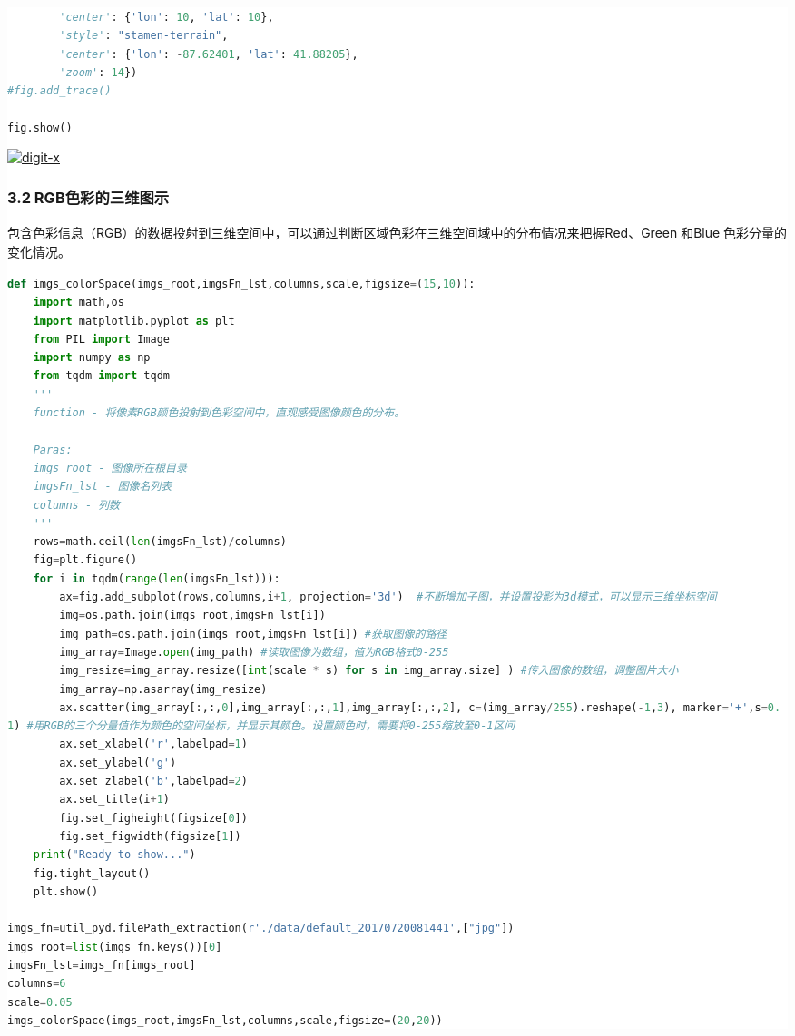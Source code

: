 ```python
        'center': {'lon': 10, 'lat': 10},
        'style': "stamen-terrain",
        'center': {'lon': -87.62401, 'lat': 41.88205},
        'zoom': 14})
#fig.add_trace()

fig.show()
```

<a href=""><img src="./imgs_pyd/048.jpg" height="auto" width="auto" title="digit-x"></a>


### 3.2 RGB色彩的三维图示
包含色彩信息（RGB）的数据投射到三维空间中，可以通过判断区域色彩在三维空间域中的分布情况来把握Red、Green 和Blue 色彩分量的变化情况。


```python
def imgs_colorSpace(imgs_root,imgsFn_lst,columns,scale,figsize=(15,10)):
    import math,os
    import matplotlib.pyplot as plt
    from PIL import Image
    import numpy as np
    from tqdm import tqdm
    '''
    function - 将像素RGB颜色投射到色彩空间中，直观感受图像颜色的分布。
    
    Paras:
    imgs_root - 图像所在根目录
    imgsFn_lst - 图像名列表
    columns - 列数
    '''
    rows=math.ceil(len(imgsFn_lst)/columns)
    fig=plt.figure()    
    for i in tqdm(range(len(imgsFn_lst))):
        ax=fig.add_subplot(rows,columns,i+1, projection='3d')  #不断增加子图，并设置投影为3d模式，可以显示三维坐标空间 
        img=os.path.join(imgs_root,imgsFn_lst[i])
        img_path=os.path.join(imgs_root,imgsFn_lst[i]) #获取图像的路径
        img_array=Image.open(img_path) #读取图像为数组，值为RGB格式0-255        
        img_resize=img_array.resize([int(scale * s) for s in img_array.size] ) #传入图像的数组，调整图片大小
        img_array=np.asarray(img_resize)
        ax.scatter(img_array[:,:,0],img_array[:,:,1],img_array[:,:,2], c=(img_array/255).reshape(-1,3), marker='+',s=0.1) #用RGB的三个分量值作为颜色的空间坐标，并显示其颜色。设置颜色时，需要将0-255缩放至0-1区间
        ax.set_xlabel('r',labelpad=1)
        ax.set_ylabel('g')
        ax.set_zlabel('b',labelpad=2)
        ax.set_title(i+1)
        fig.set_figheight(figsize[0])
        fig.set_figwidth(figsize[1])
    print("Ready to show...")
    fig.tight_layout()
    plt.show() 
    
imgs_fn=util_pyd.filePath_extraction(r'./data/default_20170720081441',["jpg"]) 
imgs_root=list(imgs_fn.keys())[0]
imgsFn_lst=imgs_fn[imgs_root]
columns=6
scale=0.05   
imgs_colorSpace(imgs_root,imgsFn_lst,columns,scale,figsize=(20,20))
```
